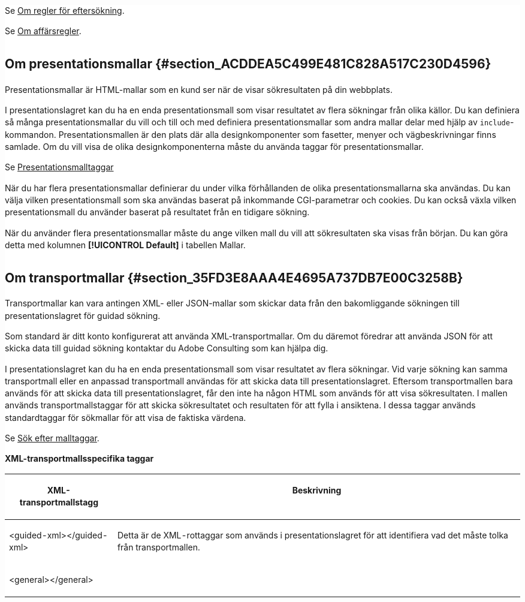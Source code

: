 Se [Om regler för eftersökning](../c-about-rules-menu/c-about-post-search-rules.md#concept_AF6ADFCC0ADF4A788003964939917FDE).

Se [Om affärsregler](../c-about-rules-menu/c-about-business-rules.md#concept_2A93D76216754D3D8412CDEA00BD26BD).

## Om presentationsmallar {#section_ACDDEA5C499E481C828A517C230D4596}

Presentationsmallar är HTML-mallar som en kund ser när de visar sökresultaten på din webbplats.

I presentationslagret kan du ha en enda presentationsmall som visar resultatet av flera sökningar från olika källor. Du kan definiera så många presentationsmallar du vill och till och med definiera presentationsmallar som andra mallar delar med hjälp av `include`-kommandon. Presentationsmallen är den plats där alla designkomponenter som fasetter, menyer och vägbeskrivningar finns samlade. Om du vill visa de olika designkomponenterna måste du använda taggar för presentationsmallar.

Se [Presentationsmalltaggar](../c-appendices/c-templates.md#reference_F1BBF616BCEC4AD7B2548ECD3CA74C64)

När du har flera presentationsmallar definierar du under vilka förhållanden de olika presentationsmallarna ska användas. Du kan välja vilken presentationsmall som ska användas baserat på inkommande CGI-parametrar och cookies. Du kan också växla vilken presentationsmall du använder baserat på resultatet från en tidigare sökning.

När du använder flera presentationsmallar måste du ange vilken mall du vill att sökresultaten ska visas från början. Du kan göra detta med kolumnen **[!UICONTROL Default]** i tabellen Mallar.

## Om transportmallar {#section_35FD3E8AAA4E4695A737DB7E00C3258B}

Transportmallar kan vara antingen XML- eller JSON-mallar som skickar data från den bakomliggande sökningen till presentationslagret för guidad sökning.

Som standard är ditt konto konfigurerat att använda XML-transportmallar. Om du däremot föredrar att använda JSON för att skicka data till guidad sökning kontaktar du Adobe Consulting som kan hjälpa dig.

I presentationslagret kan du ha en enda presentationsmall som visar resultatet av flera sökningar. Vid varje sökning kan samma transportmall eller en anpassad transportmall användas för att skicka data till presentationslagret. Eftersom transportmallen bara används för att skicka data till presentationslagret, får den inte ha någon HTML som används för att visa sökresultaten. I mallen används transportmallstaggar för att skicka sökresultatet och resultaten för att fylla i ansiktena. I dessa taggar används standardtaggar för sökmallar för att visa de faktiska värdena.

Se [Sök efter malltaggar](../c-appendices/c-templates.md#reference_F7AA3FF602314E42842BBC740D2CA1A4).

**XML-transportmallsspecifika taggar**

<table> 
 <thead> 
  <tr> 
   <th colname="col1" class="entry"> <p>XML-transportmallstagg </p> </th> 
   <th colname="col2" class="entry"> <p>Beskrivning </p> </th> 
  </tr> 
 </thead>
 <tbody> 
  <tr> 
   <td colname="col1"> <p> <span class="codeph"> &lt;guided-xml&gt;&lt;/guided-xml&gt; </span> </p> </td> 
   <td colname="col2"> <p>Detta är de XML-rottaggar som används i presentationslagret för att identifiera vad det måste tolka från transportmallen. </p> </td> 
  </tr> 
  <tr> 
   <td colname="col1"> <p> <span class="codeph"> &lt;general&gt;&lt;/general&gt; </span> </p> </td> 